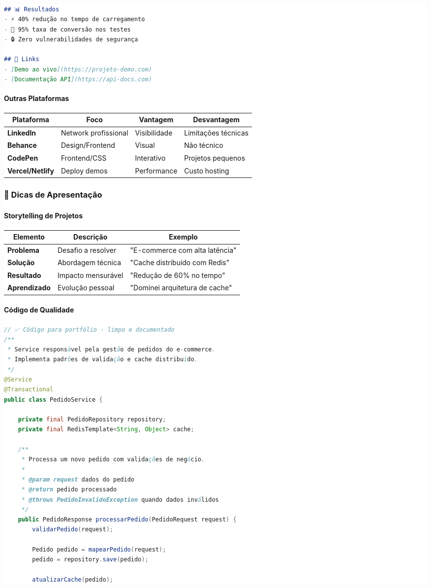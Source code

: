 ```markdown
## 📊 Resultados
- ⚡ 40% redução no tempo de carregamento
- 🛒 95% taxa de conversão nos testes
- 🔒 Zero vulnerabilidades de segurança

## 🔗 Links
- [Demo ao vivo](https://projeto-demo.com)
- [Documentação API](https://api-docs.com)
```

#### **Outras Plataformas**

| Plataforma | Foco | Vantagem | Desvantagem |
|------------|------|----------|-------------|
| **LinkedIn** | Network profissional | Visibilidade | Limitações técnicas |
| **Behance** | Design/Frontend | Visual | Não técnico |
| **CodePen** | Frontend/CSS | Interativo | Projetos pequenos |
| **Vercel/Netlify** | Deploy demos | Performance | Custo hosting |

### 🎨 Dicas de Apresentação

#### **Storytelling de Projetos**

| Elemento | Descrição | Exemplo |
|----------|-----------|---------|
| **Problema** | Desafio a resolver | "E-commerce com alta latência" |
| **Solução** | Abordagem técnica | "Cache distribuído com Redis" |
| **Resultado** | Impacto mensurável | "Redução de 60% no tempo" |
| **Aprendizado** | Evolução pessoal | "Dominei arquitetura de cache" |

#### **Código de Qualidade**

```java
// ✅ Código para portfólio - limpo e documentado
/**
 * Service responsável pela gestão de pedidos do e-commerce.
 * Implementa padrões de validação e cache distribuído.
 */
@Service
@Transactional
public class PedidoService {

    private final PedidoRepository repository;
    private final RedisTemplate<String, Object> cache;
    
    /**
     * Processa um novo pedido com validações de negócio.
     * 
     * @param request dados do pedido
     * @return pedido processado
     * @throws PedidoInvalidoException quando dados inválidos
     */
    public PedidoResponse processarPedido(PedidoRequest request) {
        validarPedido(request);
        
        Pedido pedido = mapearPedido(request);
        pedido = repository.save(pedido);
        
        atualizarCache(pedido);
```